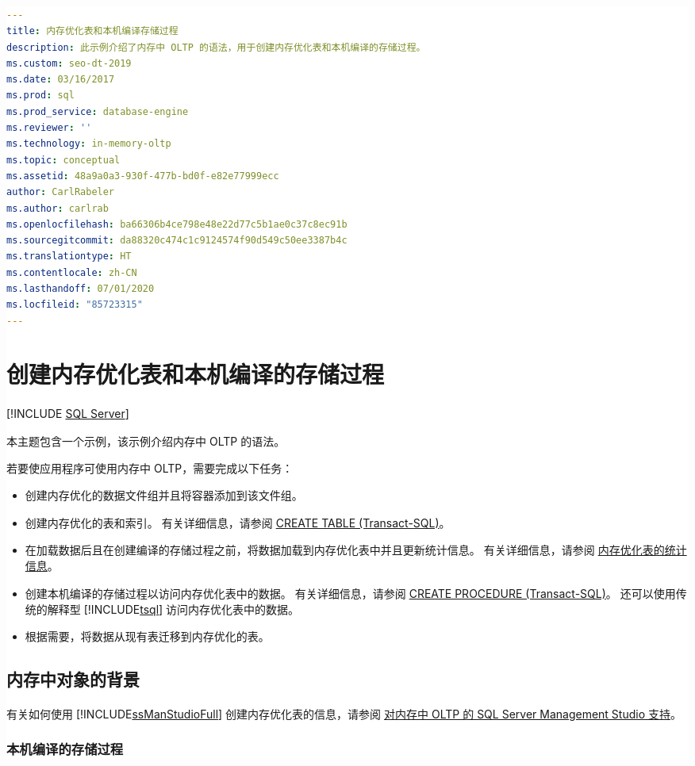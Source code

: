 ```yaml
---
title: 内存优化表和本机编译存储过程
description: 此示例介绍了内存中 OLTP 的语法，用于创建内存优化表和本机编译的存储过程。
ms.custom: seo-dt-2019
ms.date: 03/16/2017
ms.prod: sql
ms.prod_service: database-engine
ms.reviewer: ''
ms.technology: in-memory-oltp
ms.topic: conceptual
ms.assetid: 48a9a0a3-930f-477b-bd0f-e82e77999ecc
author: CarlRabeler
ms.author: carlrab
ms.openlocfilehash: ba66306b4ce798e48e22d77c5b1ae0c37c8ec91b
ms.sourcegitcommit: da88320c474c1c9124574f90d549c50ee3387b4c
ms.translationtype: HT
ms.contentlocale: zh-CN
ms.lasthandoff: 07/01/2020
ms.locfileid: "85723315"
---
```

# <a name="creating-a-memory-optimized-table-and-a-natively-compiled-stored-procedure"></a>创建内存优化表和本机编译的存储过程

 [!INCLUDE [SQL Server](../../includes/applies-to-version/sqlserver.md)]

本主题包含一个示例，该示例介绍内存中 OLTP 的语法。  

若要使应用程序可使用内存中 OLTP，需要完成以下任务：  

-   创建内存优化的数据文件组并且将容器添加到该文件组。  
  
-   创建内存优化的表和索引。 有关详细信息，请参阅 [CREATE TABLE (Transact-SQL)](../../t-sql/statements/create-table-transact-sql.md)。  
  
-   在加载数据后且在创建编译的存储过程之前，将数据加载到内存优化表中并且更新统计信息。 有关详细信息，请参阅 [内存优化表的统计信息](../../relational-databases/in-memory-oltp/statistics-for-memory-optimized-tables.md)。  
  
-   创建本机编译的存储过程以访问内存优化表中的数据。 有关详细信息，请参阅 [CREATE PROCEDURE (Transact-SQL)](../../t-sql/statements/create-procedure-transact-sql.md)。 还可以使用传统的解释型 [!INCLUDE[tsql](../../includes/tsql-md.md)] 访问内存优化表中的数据。  
  
-   根据需要，将数据从现有表迁移到内存优化的表。  

## <a name="background-on-in-memory-objects"></a>内存中对象的背景

有关如何使用 [!INCLUDE[ssManStudioFull](../../includes/ssmanstudiofull-md.md)] 创建内存优化表的信息，请参阅 [对内存中 OLTP 的 SQL Server Management Studio 支持](../../relational-databases/in-memory-oltp/sql-server-management-studio-support-for-in-memory-oltp.md)。  

### <a name="natively-compiled-stored-procedures"></a>本机编译的存储过程
